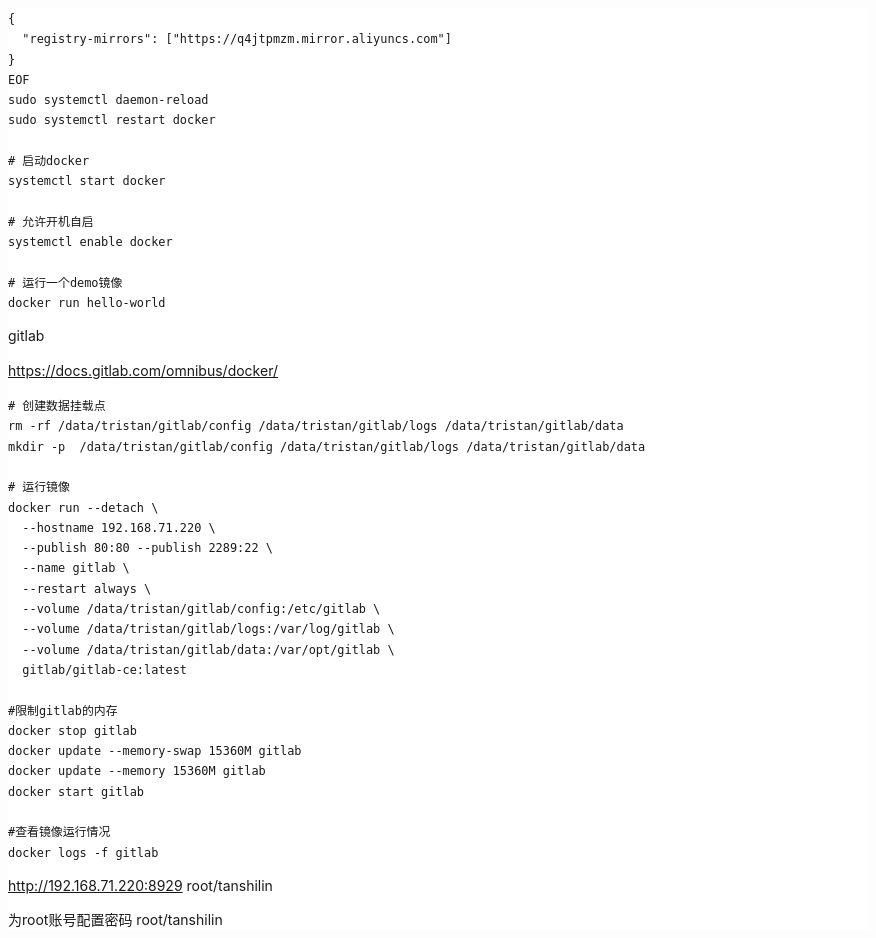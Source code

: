 ```
{
  "registry-mirrors": ["https://q4jtpmzm.mirror.aliyuncs.com"]
}
EOF
sudo systemctl daemon-reload
sudo systemctl restart docker

# 启动docker
systemctl start docker

# 允许开机自启
systemctl enable docker

# 运行一个demo镜像
docker run hello-world
```



gitlab

https://docs.gitlab.com/omnibus/docker/

```
# 创建数据挂载点
rm -rf /data/tristan/gitlab/config /data/tristan/gitlab/logs /data/tristan/gitlab/data
mkdir -p  /data/tristan/gitlab/config /data/tristan/gitlab/logs /data/tristan/gitlab/data

# 运行镜像
docker run --detach \
  --hostname 192.168.71.220 \
  --publish 80:80 --publish 2289:22 \
  --name gitlab \
  --restart always \
  --volume /data/tristan/gitlab/config:/etc/gitlab \
  --volume /data/tristan/gitlab/logs:/var/log/gitlab \
  --volume /data/tristan/gitlab/data:/var/opt/gitlab \
  gitlab/gitlab-ce:latest
  
#限制gitlab的内存
docker stop gitlab
docker update --memory-swap 15360M gitlab
docker update --memory 15360M gitlab
docker start gitlab

#查看镜像运行情况
docker logs -f gitlab

```

http://192.168.71.220:8929	root/tanshilin

为root账号配置密码	root/tanshilin
